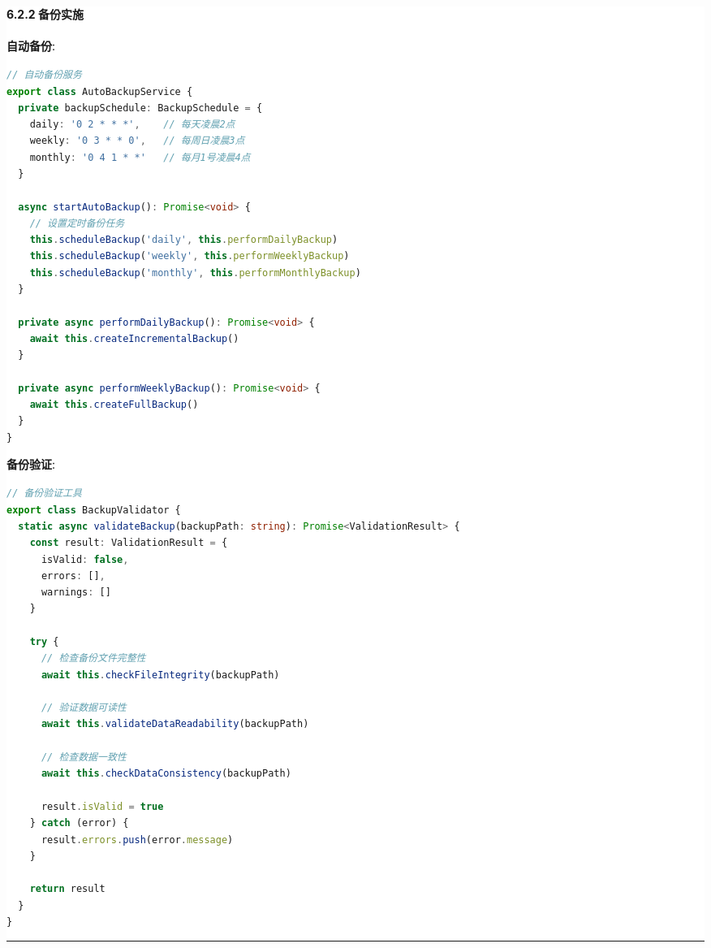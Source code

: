 #### 6.2.2 备份实施

**自动备份**:
```typescript
// 自动备份服务
export class AutoBackupService {
  private backupSchedule: BackupSchedule = {
    daily: '0 2 * * *',    // 每天凌晨2点
    weekly: '0 3 * * 0',   // 每周日凌晨3点
    monthly: '0 4 1 * *'   // 每月1号凌晨4点
  }

  async startAutoBackup(): Promise<void> {
    // 设置定时备份任务
    this.scheduleBackup('daily', this.performDailyBackup)
    this.scheduleBackup('weekly', this.performWeeklyBackup)
    this.scheduleBackup('monthly', this.performMonthlyBackup)
  }

  private async performDailyBackup(): Promise<void> {
    await this.createIncrementalBackup()
  }

  private async performWeeklyBackup(): Promise<void> {
    await this.createFullBackup()
  }
}
```

**备份验证**:
```typescript
// 备份验证工具
export class BackupValidator {
  static async validateBackup(backupPath: string): Promise<ValidationResult> {
    const result: ValidationResult = {
      isValid: false,
      errors: [],
      warnings: []
    }

    try {
      // 检查备份文件完整性
      await this.checkFileIntegrity(backupPath)

      // 验证数据可读性
      await this.validateDataReadability(backupPath)

      // 检查数据一致性
      await this.checkDataConsistency(backupPath)

      result.isValid = true
    } catch (error) {
      result.errors.push(error.message)
    }

    return result
  }
}
```

---